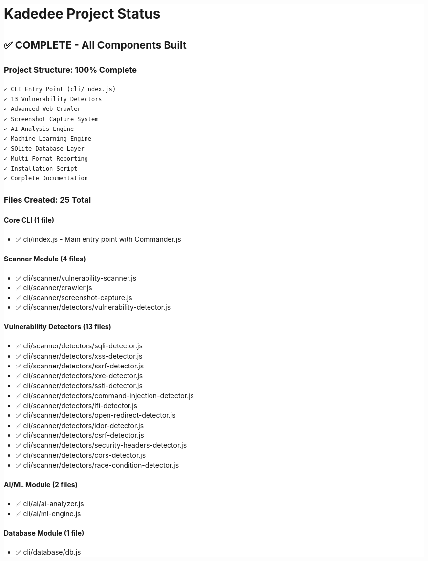 # Kadedee Project Status

## ✅ COMPLETE - All Components Built

### Project Structure: 100% Complete

```
✓ CLI Entry Point (cli/index.js)
✓ 13 Vulnerability Detectors
✓ Advanced Web Crawler
✓ Screenshot Capture System
✓ AI Analysis Engine
✓ Machine Learning Engine
✓ SQLite Database Layer
✓ Multi-Format Reporting
✓ Installation Script
✓ Complete Documentation
```

### Files Created: 25 Total

#### Core CLI (1 file)
- ✅ cli/index.js - Main entry point with Commander.js

#### Scanner Module (4 files)
- ✅ cli/scanner/vulnerability-scanner.js
- ✅ cli/scanner/crawler.js
- ✅ cli/scanner/screenshot-capture.js
- ✅ cli/scanner/detectors/vulnerability-detector.js

#### Vulnerability Detectors (13 files)
- ✅ cli/scanner/detectors/sqli-detector.js
- ✅ cli/scanner/detectors/xss-detector.js
- ✅ cli/scanner/detectors/ssrf-detector.js
- ✅ cli/scanner/detectors/xxe-detector.js
- ✅ cli/scanner/detectors/ssti-detector.js
- ✅ cli/scanner/detectors/command-injection-detector.js
- ✅ cli/scanner/detectors/lfi-detector.js
- ✅ cli/scanner/detectors/open-redirect-detector.js
- ✅ cli/scanner/detectors/idor-detector.js
- ✅ cli/scanner/detectors/csrf-detector.js
- ✅ cli/scanner/detectors/security-headers-detector.js
- ✅ cli/scanner/detectors/cors-detector.js
- ✅ cli/scanner/detectors/race-condition-detector.js

#### AI/ML Module (2 files)
- ✅ cli/ai/ai-analyzer.js
- ✅ cli/ai/ml-engine.js

#### Database Module (1 file)
- ✅ cli/database/db.js

